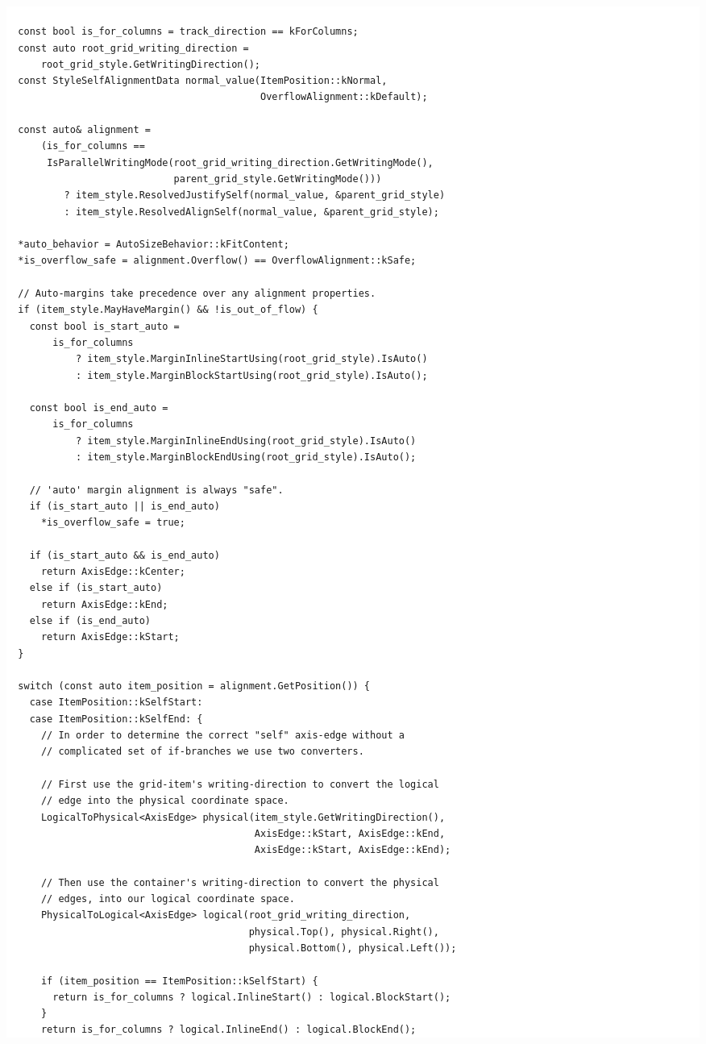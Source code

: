 ```

  const bool is_for_columns = track_direction == kForColumns;
  const auto root_grid_writing_direction =
      root_grid_style.GetWritingDirection();
  const StyleSelfAlignmentData normal_value(ItemPosition::kNormal,
                                            OverflowAlignment::kDefault);

  const auto& alignment =
      (is_for_columns ==
       IsParallelWritingMode(root_grid_writing_direction.GetWritingMode(),
                             parent_grid_style.GetWritingMode()))
          ? item_style.ResolvedJustifySelf(normal_value, &parent_grid_style)
          : item_style.ResolvedAlignSelf(normal_value, &parent_grid_style);

  *auto_behavior = AutoSizeBehavior::kFitContent;
  *is_overflow_safe = alignment.Overflow() == OverflowAlignment::kSafe;

  // Auto-margins take precedence over any alignment properties.
  if (item_style.MayHaveMargin() && !is_out_of_flow) {
    const bool is_start_auto =
        is_for_columns
            ? item_style.MarginInlineStartUsing(root_grid_style).IsAuto()
            : item_style.MarginBlockStartUsing(root_grid_style).IsAuto();

    const bool is_end_auto =
        is_for_columns
            ? item_style.MarginInlineEndUsing(root_grid_style).IsAuto()
            : item_style.MarginBlockEndUsing(root_grid_style).IsAuto();

    // 'auto' margin alignment is always "safe".
    if (is_start_auto || is_end_auto)
      *is_overflow_safe = true;

    if (is_start_auto && is_end_auto)
      return AxisEdge::kCenter;
    else if (is_start_auto)
      return AxisEdge::kEnd;
    else if (is_end_auto)
      return AxisEdge::kStart;
  }

  switch (const auto item_position = alignment.GetPosition()) {
    case ItemPosition::kSelfStart:
    case ItemPosition::kSelfEnd: {
      // In order to determine the correct "self" axis-edge without a
      // complicated set of if-branches we use two converters.

      // First use the grid-item's writing-direction to convert the logical
      // edge into the physical coordinate space.
      LogicalToPhysical<AxisEdge> physical(item_style.GetWritingDirection(),
                                           AxisEdge::kStart, AxisEdge::kEnd,
                                           AxisEdge::kStart, AxisEdge::kEnd);

      // Then use the container's writing-direction to convert the physical
      // edges, into our logical coordinate space.
      PhysicalToLogical<AxisEdge> logical(root_grid_writing_direction,
                                          physical.Top(), physical.Right(),
                                          physical.Bottom(), physical.Left());

      if (item_position == ItemPosition::kSelfStart) {
        return is_for_columns ? logical.InlineStart() : logical.BlockStart();
      }
      return is_for_columns ? logical.InlineEnd() : logical.BlockEnd();
```
